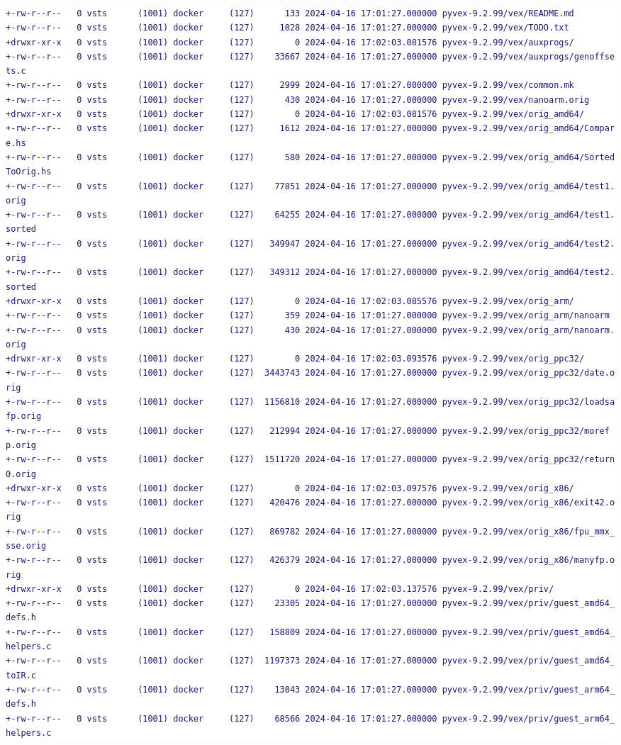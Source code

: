 ```diff
+-rw-r--r--   0 vsts      (1001) docker     (127)      133 2024-04-16 17:01:27.000000 pyvex-9.2.99/vex/README.md
+-rw-r--r--   0 vsts      (1001) docker     (127)     1028 2024-04-16 17:01:27.000000 pyvex-9.2.99/vex/TODO.txt
+drwxr-xr-x   0 vsts      (1001) docker     (127)        0 2024-04-16 17:02:03.081576 pyvex-9.2.99/vex/auxprogs/
+-rw-r--r--   0 vsts      (1001) docker     (127)    33667 2024-04-16 17:01:27.000000 pyvex-9.2.99/vex/auxprogs/genoffsets.c
+-rw-r--r--   0 vsts      (1001) docker     (127)     2999 2024-04-16 17:01:27.000000 pyvex-9.2.99/vex/common.mk
+-rw-r--r--   0 vsts      (1001) docker     (127)      430 2024-04-16 17:01:27.000000 pyvex-9.2.99/vex/nanoarm.orig
+drwxr-xr-x   0 vsts      (1001) docker     (127)        0 2024-04-16 17:02:03.081576 pyvex-9.2.99/vex/orig_amd64/
+-rw-r--r--   0 vsts      (1001) docker     (127)     1612 2024-04-16 17:01:27.000000 pyvex-9.2.99/vex/orig_amd64/Compare.hs
+-rw-r--r--   0 vsts      (1001) docker     (127)      580 2024-04-16 17:01:27.000000 pyvex-9.2.99/vex/orig_amd64/SortedToOrig.hs
+-rw-r--r--   0 vsts      (1001) docker     (127)    77851 2024-04-16 17:01:27.000000 pyvex-9.2.99/vex/orig_amd64/test1.orig
+-rw-r--r--   0 vsts      (1001) docker     (127)    64255 2024-04-16 17:01:27.000000 pyvex-9.2.99/vex/orig_amd64/test1.sorted
+-rw-r--r--   0 vsts      (1001) docker     (127)   349947 2024-04-16 17:01:27.000000 pyvex-9.2.99/vex/orig_amd64/test2.orig
+-rw-r--r--   0 vsts      (1001) docker     (127)   349312 2024-04-16 17:01:27.000000 pyvex-9.2.99/vex/orig_amd64/test2.sorted
+drwxr-xr-x   0 vsts      (1001) docker     (127)        0 2024-04-16 17:02:03.085576 pyvex-9.2.99/vex/orig_arm/
+-rw-r--r--   0 vsts      (1001) docker     (127)      359 2024-04-16 17:01:27.000000 pyvex-9.2.99/vex/orig_arm/nanoarm
+-rw-r--r--   0 vsts      (1001) docker     (127)      430 2024-04-16 17:01:27.000000 pyvex-9.2.99/vex/orig_arm/nanoarm.orig
+drwxr-xr-x   0 vsts      (1001) docker     (127)        0 2024-04-16 17:02:03.093576 pyvex-9.2.99/vex/orig_ppc32/
+-rw-r--r--   0 vsts      (1001) docker     (127)  3443743 2024-04-16 17:01:27.000000 pyvex-9.2.99/vex/orig_ppc32/date.orig
+-rw-r--r--   0 vsts      (1001) docker     (127)  1156810 2024-04-16 17:01:27.000000 pyvex-9.2.99/vex/orig_ppc32/loadsafp.orig
+-rw-r--r--   0 vsts      (1001) docker     (127)   212994 2024-04-16 17:01:27.000000 pyvex-9.2.99/vex/orig_ppc32/morefp.orig
+-rw-r--r--   0 vsts      (1001) docker     (127)  1511720 2024-04-16 17:01:27.000000 pyvex-9.2.99/vex/orig_ppc32/return0.orig
+drwxr-xr-x   0 vsts      (1001) docker     (127)        0 2024-04-16 17:02:03.097576 pyvex-9.2.99/vex/orig_x86/
+-rw-r--r--   0 vsts      (1001) docker     (127)   420476 2024-04-16 17:01:27.000000 pyvex-9.2.99/vex/orig_x86/exit42.orig
+-rw-r--r--   0 vsts      (1001) docker     (127)   869782 2024-04-16 17:01:27.000000 pyvex-9.2.99/vex/orig_x86/fpu_mmx_sse.orig
+-rw-r--r--   0 vsts      (1001) docker     (127)   426379 2024-04-16 17:01:27.000000 pyvex-9.2.99/vex/orig_x86/manyfp.orig
+drwxr-xr-x   0 vsts      (1001) docker     (127)        0 2024-04-16 17:02:03.137576 pyvex-9.2.99/vex/priv/
+-rw-r--r--   0 vsts      (1001) docker     (127)    23305 2024-04-16 17:01:27.000000 pyvex-9.2.99/vex/priv/guest_amd64_defs.h
+-rw-r--r--   0 vsts      (1001) docker     (127)   158809 2024-04-16 17:01:27.000000 pyvex-9.2.99/vex/priv/guest_amd64_helpers.c
+-rw-r--r--   0 vsts      (1001) docker     (127)  1197373 2024-04-16 17:01:27.000000 pyvex-9.2.99/vex/priv/guest_amd64_toIR.c
+-rw-r--r--   0 vsts      (1001) docker     (127)    13043 2024-04-16 17:01:27.000000 pyvex-9.2.99/vex/priv/guest_arm64_defs.h
+-rw-r--r--   0 vsts      (1001) docker     (127)    68566 2024-04-16 17:01:27.000000 pyvex-9.2.99/vex/priv/guest_arm64_helpers.c
```